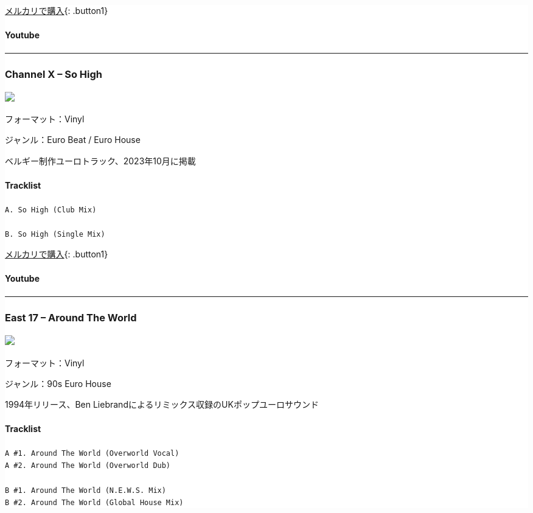 
[メルカリで購入](https://jp.mercari.com/item/m83196886792?afid=6142608987){: .button1}


#### Youtube
<iframe width="560" height="315" src="https://www.youtube.com/embed/M3L7YsbqySw?si=9j6BrvroNiFf3S3I" title="YouTube video player" frameborder="0" allow="accelerometer; autoplay; clipboard-write; encrypted-media; gyroscope; picture-in-picture; web-share" referrerpolicy="strict-origin-when-cross-origin" allowfullscreen></iframe>
<hr>

### Channel X – So High
<a href="https://jp.mercari.com/item/m84866354258?afid=6142608987"><img src="../assets/images/Channel%20X%20%E2%80%93%20So%20High.webp"></a>

フォーマット：Vinyl

ジャンル：Euro Beat / Euro House

ベルギー制作ユーロトラック、2023年10月に掲載 

#### Tracklist
```md
A. So High (Club Mix)

B. So High (Single Mix)
```


[メルカリで購入](https://jp.mercari.com/item/m84866354258?afid=6142608987){: .button1}


#### Youtube
<iframe width="560" height="315" src="https://www.youtube.com/embed/dFN94Ma9R1I?si=nHABXp2N8Gu8BFQm" title="YouTube video player" frameborder="0" allow="accelerometer; autoplay; clipboard-write; encrypted-media; gyroscope; picture-in-picture; web-share" referrerpolicy="strict-origin-when-cross-origin" allowfullscreen></iframe>
<hr>


### East 17 – Around The World
<a href="https://jp.mercari.com/item/m87830012673?afid=6142608987"><img src="../assets/images/East%2017%20%E2%80%93%20Around%20The%20World.webp"></a>

フォーマット：Vinyl

ジャンル：90s Euro House

1994年リリース、Ben Liebrandによるリミックス収録のUKポップユーロサウンド 

#### Tracklist
```md
A #1. Around The World (Overworld Vocal)
A #2. Around The World (Overworld Dub)

B #1. Around The World (N.E.W.S. Mix)
B #2. Around The World (Global House Mix)
```

